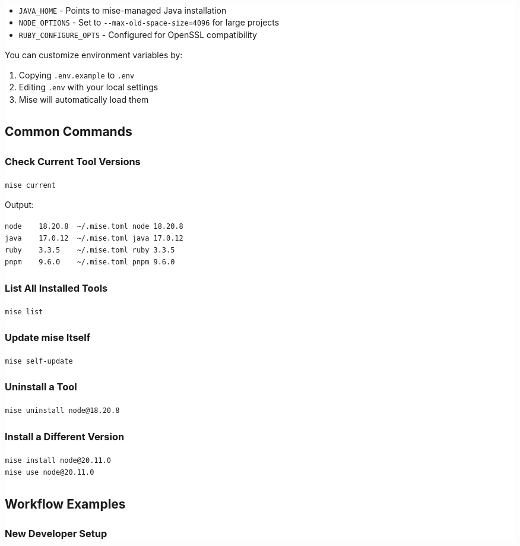 - `JAVA_HOME` - Points to mise-managed Java installation
- `NODE_OPTIONS` - Set to `--max-old-space-size=4096` for large projects
- `RUBY_CONFIGURE_OPTS` - Configured for OpenSSL compatibility

You can customize environment variables by:
1. Copying `.env.example` to `.env`
2. Editing `.env` with your local settings
3. Mise will automatically load them

## Common Commands

### Check Current Tool Versions

```bash
mise current
```

Output:
```
node    18.20.8  ~/.mise.toml node 18.20.8
java    17.0.12  ~/.mise.toml java 17.0.12
ruby    3.3.5    ~/.mise.toml ruby 3.3.5
pnpm    9.6.0    ~/.mise.toml pnpm 9.6.0
```

### List All Installed Tools

```bash
mise list
```

### Update mise Itself

```bash
mise self-update
```

### Uninstall a Tool

```bash
mise uninstall node@18.20.8
```

### Install a Different Version

```bash
mise install node@20.11.0
mise use node@20.11.0
```

## Workflow Examples

### New Developer Setup
